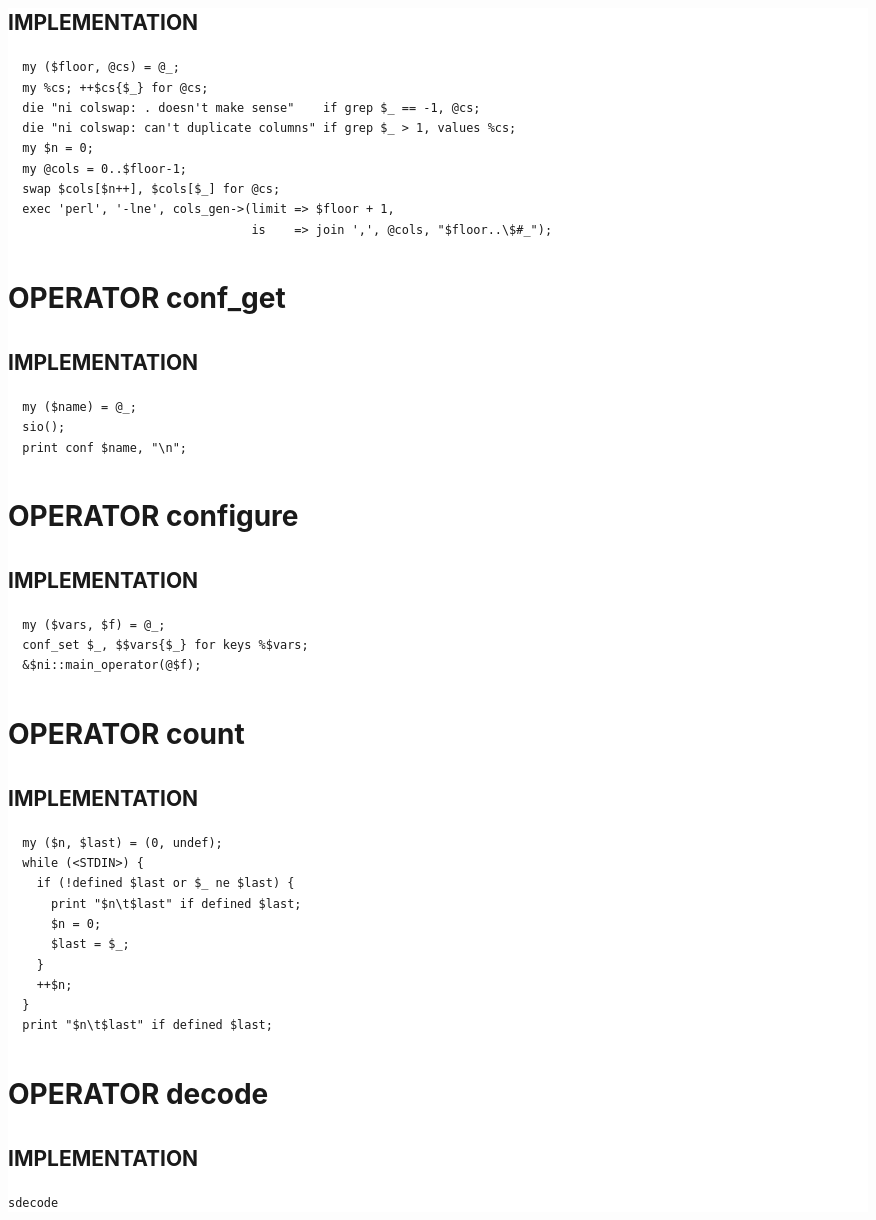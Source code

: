 ## IMPLEMENTATION
	
	  my ($floor, @cs) = @_;
	  my %cs; ++$cs{$_} for @cs;
	  die "ni colswap: . doesn't make sense"    if grep $_ == -1, @cs;
	  die "ni colswap: can't duplicate columns" if grep $_ > 1, values %cs;
	  my $n = 0;
	  my @cols = 0..$floor-1;
	  swap $cols[$n++], $cols[$_] for @cs;
	  exec 'perl', '-lne', cols_gen->(limit => $floor + 1,
	                                  is    => join ',', @cols, "$floor..\$#_");

# OPERATOR conf_get

## IMPLEMENTATION
	
	  my ($name) = @_;
	  sio();
	  print conf $name, "\n";

# OPERATOR configure

## IMPLEMENTATION
	
	  my ($vars, $f) = @_;
	  conf_set $_, $$vars{$_} for keys %$vars;
	  &$ni::main_operator(@$f);

# OPERATOR count

## IMPLEMENTATION
	
	  my ($n, $last) = (0, undef);
	  while (<STDIN>) {
	    if (!defined $last or $_ ne $last) {
	      print "$n\t$last" if defined $last;
	      $n = 0;
	      $last = $_;
	    }
	    ++$n;
	  }
	  print "$n\t$last" if defined $last;

# OPERATOR decode

## IMPLEMENTATION
	sdecode
